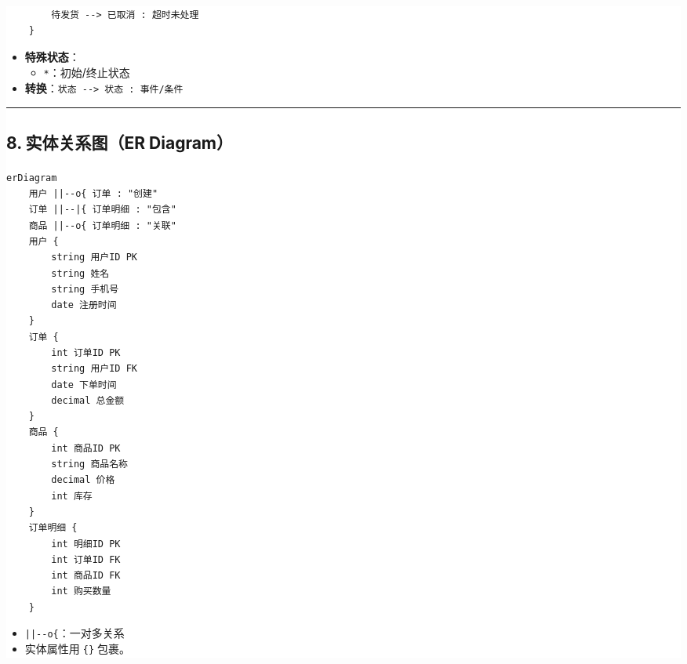 ```mermaid
        待发货 --> 已取消 : 超时未处理
    }
```
- **特殊状态**：
  - `*`：初始/终止状态
- **转换**：`状态 --> 状态 : 事件/条件`

---

## 8. 实体关系图（ER Diagram）
```mermaid
erDiagram
    用户 ||--o{ 订单 : "创建"
    订单 ||--|{ 订单明细 : "包含"
    商品 ||--o{ 订单明细 : "关联"
    用户 {
        string 用户ID PK
        string 姓名
        string 手机号
        date 注册时间
    }
    订单 {
        int 订单ID PK
        string 用户ID FK
        date 下单时间
        decimal 总金额
    }
    商品 {
        int 商品ID PK
        string 商品名称
        decimal 价格
        int 库存
    }
    订单明细 {
        int 明细ID PK
        int 订单ID FK
        int 商品ID FK
        int 购买数量
    }
```
- `||--o{`：一对多关系
- 实体属性用 `{}` 包裹。

